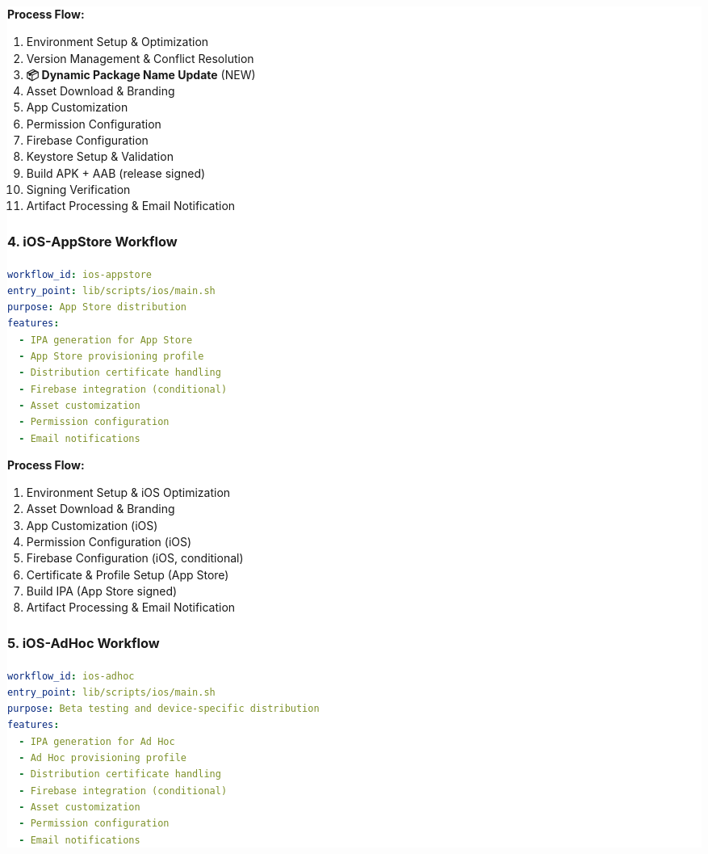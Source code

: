**Process Flow:**

1. Environment Setup & Optimization
2. Version Management & Conflict Resolution
3. **📦 Dynamic Package Name Update** (NEW)
4. Asset Download & Branding
5. App Customization
6. Permission Configuration
7. Firebase Configuration
8. Keystore Setup & Validation
9. Build APK + AAB (release signed)
10. Signing Verification
11. Artifact Processing & Email Notification

### 4. iOS-AppStore Workflow

```yaml
workflow_id: ios-appstore
entry_point: lib/scripts/ios/main.sh
purpose: App Store distribution
features:
  - IPA generation for App Store
  - App Store provisioning profile
  - Distribution certificate handling
  - Firebase integration (conditional)
  - Asset customization
  - Permission configuration
  - Email notifications
```

**Process Flow:**

1. Environment Setup & iOS Optimization
2. Asset Download & Branding
3. App Customization (iOS)
4. Permission Configuration (iOS)
5. Firebase Configuration (iOS, conditional)
6. Certificate & Profile Setup (App Store)
7. Build IPA (App Store signed)
8. Artifact Processing & Email Notification

### 5. iOS-AdHoc Workflow

```yaml
workflow_id: ios-adhoc
entry_point: lib/scripts/ios/main.sh
purpose: Beta testing and device-specific distribution
features:
  - IPA generation for Ad Hoc
  - Ad Hoc provisioning profile
  - Distribution certificate handling
  - Firebase integration (conditional)
  - Asset customization
  - Permission configuration
  - Email notifications
```
